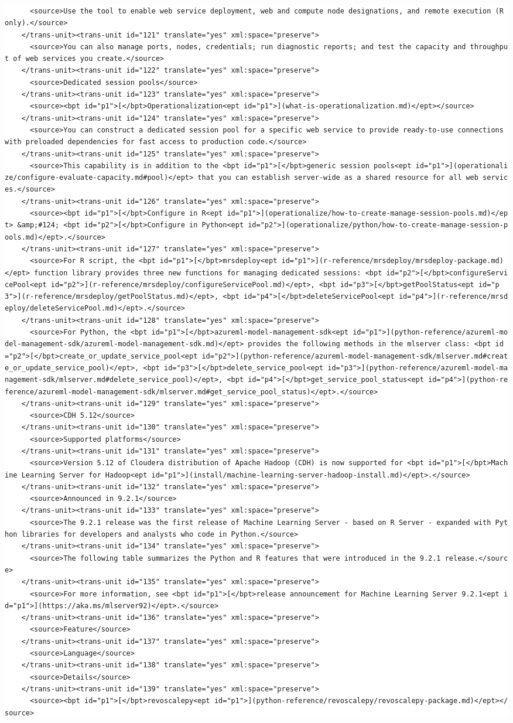           <source>Use the tool to enable web service deployment, web and compute node designations, and remote execution (R only).</source>
        </trans-unit><trans-unit id="121" translate="yes" xml:space="preserve">
          <source>You can also manage ports, nodes, credentials; run diagnostic reports; and test the capacity and throughput of web services you create.</source>
        </trans-unit><trans-unit id="122" translate="yes" xml:space="preserve">
          <source>Dedicated session pools</source>
        </trans-unit><trans-unit id="123" translate="yes" xml:space="preserve">
          <source><bpt id="p1">[</bpt>Operationalization<ept id="p1">](what-is-operationalization.md)</ept></source>
        </trans-unit><trans-unit id="124" translate="yes" xml:space="preserve">
          <source>You can construct a dedicated session pool for a specific web service to provide ready-to-use connections with preloaded dependencies for fast access to production code.</source>
        </trans-unit><trans-unit id="125" translate="yes" xml:space="preserve">
          <source>This capability is in addition to the <bpt id="p1">[</bpt>generic session pools<ept id="p1">](operationalize/configure-evaluate-capacity.md#pool)</ept> that you can establish server-wide as a shared resource for all web services.</source>
        </trans-unit><trans-unit id="126" translate="yes" xml:space="preserve">
          <source><bpt id="p1">[</bpt>Configure in R<ept id="p1">](operationalize/how-to-create-manage-session-pools.md)</ept> &amp;#124; <bpt id="p2">[</bpt>Configure in Python<ept id="p2">](operationalize/python/how-to-create-manage-session-pools.md)</ept>.</source>
        </trans-unit><trans-unit id="127" translate="yes" xml:space="preserve">
          <source>For R script, the <bpt id="p1">[</bpt>mrsdeploy<ept id="p1">](r-reference/mrsdeploy/mrsdeploy-package.md)</ept> function library provides three new functions for managing dedicated sessions: <bpt id="p2">[</bpt>configureServicePool<ept id="p2">](r-reference/mrsdeploy/configureServicePool.md)</ept>, <bpt id="p3">[</bpt>getPoolStatus<ept id="p3">](r-reference/mrsdeploy/getPoolStatus.md)</ept>, <bpt id="p4">[</bpt>deleteServicePool<ept id="p4">](r-reference/mrsdeploy/deleteServicePool.md)</ept>.</source>
        </trans-unit><trans-unit id="128" translate="yes" xml:space="preserve">
          <source>For Python, the <bpt id="p1">[</bpt>azureml-model-management-sdk<ept id="p1">](python-reference/azureml-model-management-sdk/azureml-model-management-sdk.md)</ept> provides the following methods in the mlserver class: <bpt id="p2">[</bpt>create_or_update_service_pool<ept id="p2">](python-reference/azureml-model-management-sdk/mlserver.md#create_or_update_service_pool)</ept>, <bpt id="p3">[</bpt>delete_service_pool<ept id="p3">](python-reference/azureml-model-management-sdk/mlserver.md#delete_service_pool)</ept>, <bpt id="p4">[</bpt>get_service_pool_status<ept id="p4">](python-reference/azureml-model-management-sdk/mlserver.md#get_service_pool_status)</ept>.</source>
        </trans-unit><trans-unit id="129" translate="yes" xml:space="preserve">
          <source>CDH 5.12</source>
        </trans-unit><trans-unit id="130" translate="yes" xml:space="preserve">
          <source>Supported platforms</source>
        </trans-unit><trans-unit id="131" translate="yes" xml:space="preserve">
          <source>Version 5.12 of Cloudera distribution of Apache Hadoop (CDH) is now supported for <bpt id="p1">[</bpt>Machine Learning Server for Hadoop<ept id="p1">](install/machine-learning-server-hadoop-install.md)</ept>.</source>
        </trans-unit><trans-unit id="132" translate="yes" xml:space="preserve">
          <source>Announced in 9.2.1</source>
        </trans-unit><trans-unit id="133" translate="yes" xml:space="preserve">
          <source>The 9.2.1 release was the first release of Machine Learning Server - based on R Server - expanded with Python libraries for developers and analysts who code in Python.</source>
        </trans-unit><trans-unit id="134" translate="yes" xml:space="preserve">
          <source>The following table summarizes the Python and R features that were introduced in the 9.2.1 release.</source>
        </trans-unit><trans-unit id="135" translate="yes" xml:space="preserve">
          <source>For more information, see <bpt id="p1">[</bpt>release announcement for Machine Learning Server 9.2.1<ept id="p1">](https://aka.ms/mlserver92)</ept>.</source>
        </trans-unit><trans-unit id="136" translate="yes" xml:space="preserve">
          <source>Feature</source>
        </trans-unit><trans-unit id="137" translate="yes" xml:space="preserve">
          <source>Language</source>
        </trans-unit><trans-unit id="138" translate="yes" xml:space="preserve">
          <source>Details</source>
        </trans-unit><trans-unit id="139" translate="yes" xml:space="preserve">
          <source><bpt id="p1">[</bpt>revoscalepy<ept id="p1">](python-reference/revoscalepy/revoscalepy-package.md)</ept></source>